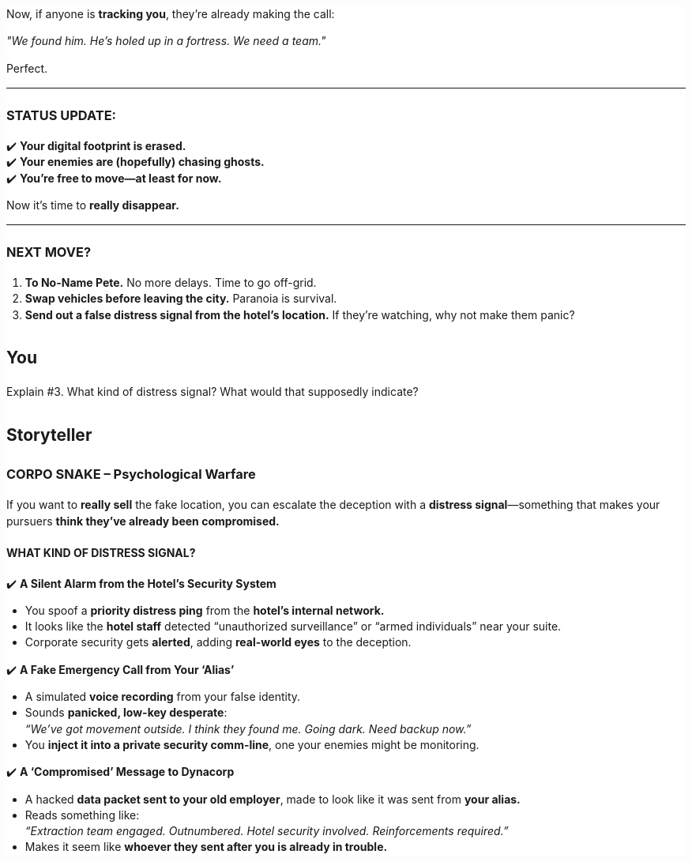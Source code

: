 Now, if anyone is **tracking you**, they’re already making the call:  

_"We found him. He’s holed up in a fortress. We need a team."_  

Perfect.  

---

### **STATUS UPDATE:**

✔️ **Your digital footprint is erased.**  
✔️ **Your enemies are (hopefully) chasing ghosts.**  
✔️ **You’re free to move—at least for now.**  

Now it’s time to **really disappear.**  

---

### **NEXT MOVE?**

1. **To No-Name Pete.** No more delays. Time to go off-grid.  
2. **Swap vehicles before leaving the city.** Paranoia is survival.  
3. **Send out a false distress signal from the hotel’s location.** If they’re watching, why not make them panic?

## You
Explain #3. What kind of distress signal? What would that supposedly indicate?


## Storyteller
### **CORPO SNAKE – Psychological Warfare**

If you want to **really sell** the fake location, you can escalate the deception with a **distress signal**—something that makes your pursuers **think they’ve already been compromised.**  

#### **WHAT KIND OF DISTRESS SIGNAL?**  

✔️ **A Silent Alarm from the Hotel’s Security System**  
   - You spoof a **priority distress ping** from the **hotel’s internal network.**  
   - It looks like the **hotel staff** detected “unauthorized surveillance” or “armed individuals” near your suite.  
   - Corporate security gets **alerted**, adding **real-world eyes** to the deception.  

✔️ **A Fake Emergency Call from Your ‘Alias’**  
   - A simulated **voice recording** from your false identity.  
   - Sounds **panicked, low-key desperate**:  
     _“We’ve got movement outside. I think they found me. Going dark. Need backup now.”_  
   - You **inject it into a private security comm-line**, one your enemies might be monitoring.  

✔️ **A ‘Compromised’ Message to Dynacorp**  
   - A hacked **data packet sent to your old employer**, made to look like it was sent from **your alias.**  
   - Reads something like:  
     _“Extraction team engaged. Outnumbered. Hotel security involved. Reinforcements required.”_  
   - Makes it seem like **whoever they sent after you is already in trouble.**  
